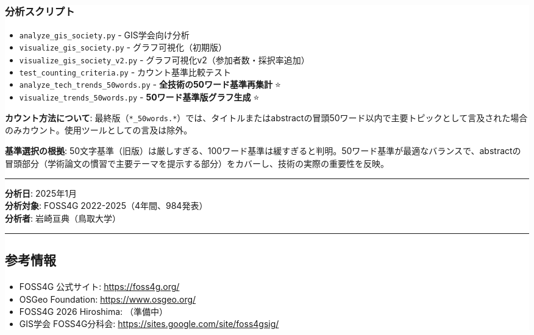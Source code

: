 ### 分析スクリプト

- `analyze_gis_society.py` - GIS学会向け分析
- `visualize_gis_society.py` - グラフ可視化（初期版）
- `visualize_gis_society_v2.py` - グラフ可視化v2（参加者数・採択率追加）
- `test_counting_criteria.py` - カウント基準比較テスト
- `analyze_tech_trends_50words.py` - **全技術の50ワード基準再集計** ⭐
- `visualize_trends_50words.py` - **50ワード基準版グラフ生成** ⭐

**カウント方法について**: 最終版（`*_50words.*`）では、タイトルまたはabstractの冒頭50ワード以内で主要トピックとして言及された場合のみカウント。使用ツールとしての言及は除外。

**基準選択の根拠**: 50文字基準（旧版）は厳しすぎる、100ワード基準は緩すぎると判明。50ワード基準が最適なバランスで、abstractの冒頭部分（学術論文の慣習で主要テーマを提示する部分）をカバーし、技術の実際の重要性を反映。

---

**分析日**: 2025年1月  
**分析対象**: FOSS4G 2022-2025（4年間、984発表）  
**分析者**: 岩崎亘典（鳥取大学）

---

## 参考情報

- FOSS4G 公式サイト: <https://foss4g.org/>
- OSGeo Foundation: <https://www.osgeo.org/>
- FOSS4G 2026 Hiroshima: （準備中）
- GIS学会 FOSS4G分科会: <https://sites.google.com/site/foss4gsig/>
